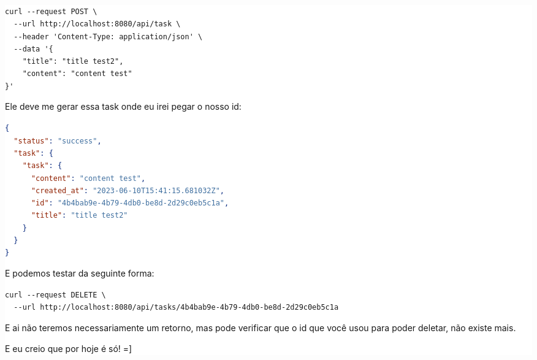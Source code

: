 ```
curl --request POST \
  --url http://localhost:8080/api/task \
  --header 'Content-Type: application/json' \
  --data '{
	"title": "title test2",
	"content": "content test"
}'
```

Ele deve me gerar essa task onde eu irei pegar o nosso id:

```json
{
  "status": "success",
  "task": {
    "task": {
      "content": "content test",
      "created_at": "2023-06-10T15:41:15.681032Z",
      "id": "4b4bab9e-4b79-4db0-be8d-2d29c0eb5c1a",
      "title": "title test2"
    }
  }
}
```

E podemos testar da seguinte forma:

```
curl --request DELETE \
  --url http://localhost:8080/api/tasks/4b4bab9e-4b79-4db0-be8d-2d29c0eb5c1a
```

E ai não teremos necessariamente um retorno, mas pode verificar que o id que você usou para poder deletar, não existe mais.

E eu creio que por hoje é só! =]
